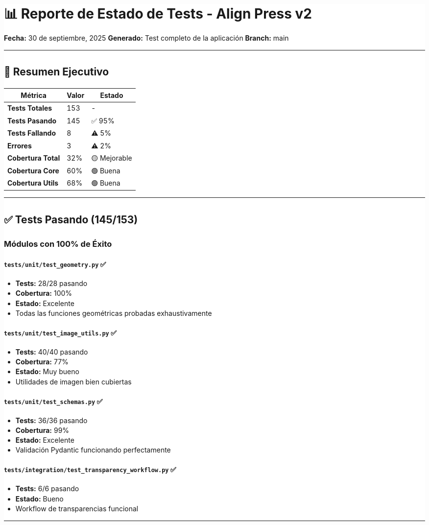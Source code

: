 # 📊 Reporte de Estado de Tests - Align Press v2

**Fecha:** 30 de septiembre, 2025
**Generado:** Test completo de la aplicación
**Branch:** main

---

## 🎯 Resumen Ejecutivo

| Métrica | Valor | Estado |
|---------|-------|--------|
| **Tests Totales** | 153 | - |
| **Tests Pasando** | 145 | ✅ 95% |
| **Tests Fallando** | 8 | ⚠️ 5% |
| **Errores** | 3 | ⚠️ 2% |
| **Cobertura Total** | 32% | 🟡 Mejorable |
| **Cobertura Core** | 60% | 🟢 Buena |
| **Cobertura Utils** | 68% | 🟢 Buena |

---

## ✅ Tests Pasando (145/153)

### Módulos con 100% de Éxito

#### `tests/unit/test_geometry.py` ✅
- **Tests:** 28/28 pasando
- **Cobertura:** 100%
- **Estado:** Excelente
- Todas las funciones geométricas probadas exhaustivamente

#### `tests/unit/test_image_utils.py` ✅
- **Tests:** 40/40 pasando
- **Cobertura:** 77%
- **Estado:** Muy bueno
- Utilidades de imagen bien cubiertas

#### `tests/unit/test_schemas.py` ✅
- **Tests:** 36/36 pasando
- **Cobertura:** 99%
- **Estado:** Excelente
- Validación Pydantic funcionando perfectamente

#### `tests/integration/test_transparency_workflow.py` ✅
- **Tests:** 6/6 pasando
- **Estado:** Bueno
- Workflow de transparencias funcional

---